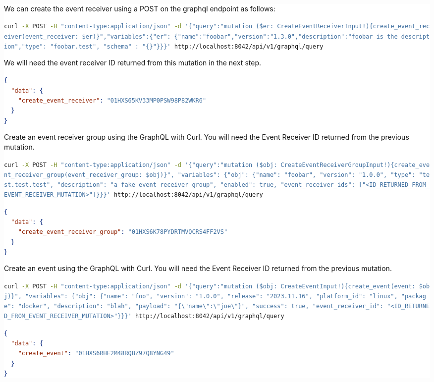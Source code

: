 We can create the event receiver using a POST on the graphql endpoint as
follows:

```bash
curl -X POST -H "content-type:application/json" -d '{"query":"mutation ($er: CreateEventReceiverInput!){create_event_receiver(event_receiver: $er)}","variables":{"er": {"name":"foobar","version":"1.3.0","description":"foobar is the description","type": "foobar.test", "schema" : "{}"}}}' http://localhost:8042/api/v1/graphql/query
```

We will need the event receiver ID returned from this mutation in the next step.

```json
{
  "data": {
    "create_event_receiver": "01HXS65KV33MP0PSW98P82WKR6"
  }
}
```

Create an event receiver group using the GraphQL with Curl. You will need the
Event Receiver ID returned from the previous mutation.

```bash
curl -X POST -H "content-type:application/json" -d '{"query":"mutation ($obj: CreateEventReceiverGroupInput!){create_event_receiver_group(event_receiver_group: $obj)}", "variables": {"obj": {"name": "foobar", "version": "1.0.0", "type": "test.test.test", "description": "a fake event receiver group", "enabled": true, "event_receiver_ids": ["<ID_RETURNED_FROM_EVENT_RECEIVER_MUTATION>"]}}}' http://localhost:8042/api/v1/graphql/query
```

```json
{
  "data": {
    "create_event_receiver_group": "01HXS6K78PYDRTMVQCRS4FF2VS"
  }
}
```

Create an event using the GraphQL with Curl. You will need the Event Receiver ID
returned from the previous mutation.

```bash
curl -X POST -H "content-type:application/json" -d '{"query":"mutation ($obj: CreateEventInput!){create_event(event: $obj)}", "variables": {"obj": {"name": "foo", "version": "1.0.0", "release": "2023.11.16", "platform_id": "linux", "package": "docker", "description": "blah", "payload": "{\"name\":\"joe\"}", "success": true, "event_receiver_id": "<ID_RETURNED_FROM_EVENT_RECEIVER_MUTATION>"}}}' http://localhost:8042/api/v1/graphql/query
```

```json
{
  "data": {
    "create_event": "01HXS6RHE2M48RQBZ97Q8YNG49"
  }
}
```
